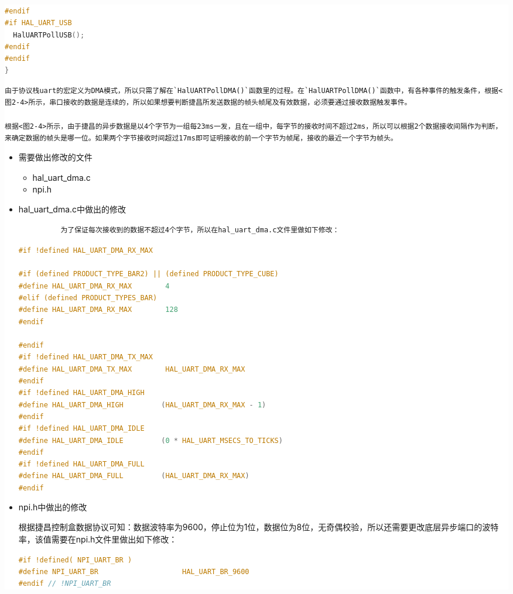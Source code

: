 ```c
#endif
#if HAL_UART_USB
  HalUARTPollUSB();
#endif
#endif
}
```

 	由于协议栈uart的宏定义为DMA模式，所以只需了解在`HalUARTPollDMA()`函数里的过程。在`HalUARTPollDMA()`函数中，有各种事件的触发条件，根据<图2-4>所示，串口接收的数据是连续的，所以如果想要判断捷昌所发送数据的帧头帧尾及有效数据，必须要通过接收数据触发事件。

 	根据<图2-4>所示，由于捷昌的异步数据是以4个字节为一组每23ms一发，且在一组中，每字节的接收时间不超过2ms，所以可以根据2个数据接收间隔作为判断，来确定数据的帧头是哪一位。如果两个字节接收时间超过17ms即可证明接收的前一个字节为帧尾，接收的最近一个字节为帧头。

-    需要做出修改的文件

     - hal_uart_dma.c
     - npi.h

-    hal_uart_dma.c中做出的修改

                 ​	为了保证每次接收到的数据不超过4个字节，所以在hal_uart_dma.c文件里做如下修改：


     ```c
     #if !defined HAL_UART_DMA_RX_MAX
    
     #if (defined PRODUCT_TYPE_BAR2) || (defined PRODUCT_TYPE_CUBE)
     #define HAL_UART_DMA_RX_MAX        4
     #elif (defined PRODUCT_TYPES_BAR)
     #define HAL_UART_DMA_RX_MAX        128
     #endif
    
     #endif
     #if !defined HAL_UART_DMA_TX_MAX
     #define HAL_UART_DMA_TX_MAX        HAL_UART_DMA_RX_MAX
     #endif
     #if !defined HAL_UART_DMA_HIGH
     #define HAL_UART_DMA_HIGH         (HAL_UART_DMA_RX_MAX - 1)
     #endif
     #if !defined HAL_UART_DMA_IDLE
     #define HAL_UART_DMA_IDLE         (0 * HAL_UART_MSECS_TO_TICKS)
     #endif
     #if !defined HAL_UART_DMA_FULL
     #define HAL_UART_DMA_FULL         (HAL_UART_DMA_RX_MAX)
     #endif
     ```

-    npi.h中做出的修改

     ​	根据捷昌控制盒数据协议可知：数据波特率为9600，停止位为1位，数据位为8位，无奇偶校验，所以还需要更改底层异步端口的波特率，该值需要在npi.h文件里做出如下修改：


     ```c
     #if !defined( NPI_UART_BR )
     #define NPI_UART_BR                    HAL_UART_BR_9600
     #endif // !NPI_UART_BR
     ```
